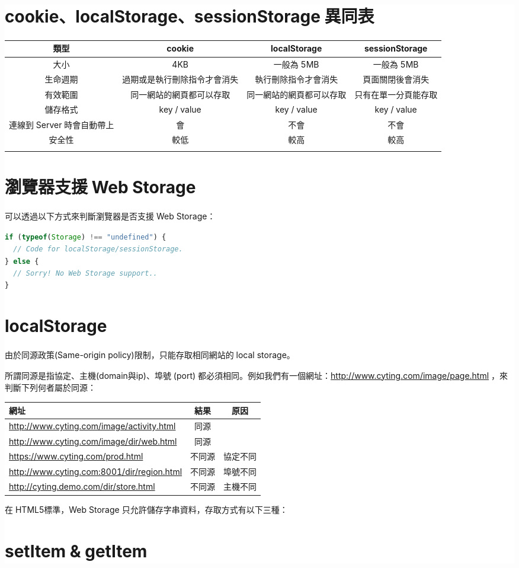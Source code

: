 # cookie、localStorage、sessionStorage 異同表

| 類型                | cookie         | localStorage | sessionStorage |
|:-----------------:|:--------------:|:------------:|:--------------:|
| 大小                | 4KB            | 一般為 5MB      | 一般為 5MB        |
| 生命週期              | 過期或是執行刪除指令才會消失 | 執行刪除指令才會消失   | 頁面關閉後會消失       |
| 有效範圍              | 同一網站的網頁都可以存取   | 同一網站的網頁都可以存取 | 只有在單一分頁能存取     |
| 儲存格式              | key / value    | key / value  | key / value    |
| 連線到 Server 時會自動帶上 | 會              | 不會           | 不會             |
| 安全性               | 較低             | 較高           | 較高             |
|                   |                |              |                |

# 瀏覽器支援 Web Storage

可以透過以下方式來判斷瀏覽器是否支援 Web Storage：

```javascript
if (typeof(Storage) !== "undefined") {
  // Code for localStorage/sessionStorage.
} else {
  // Sorry! No Web Storage support..
}
```

# localStorage

由於同源政策(Same-origin policy)限制，只能存取相同網站的 local storage。

所謂同源是指協定、主機(domain與ip)、埠號 (port) 都必須相同。例如我們有一個網址：http://www.cyting.com/image/page.html ，來判斷下列何者屬於同源：

| 網址                                         | 結果  | 原因   |
|:------------------------------------------ |:---:|:----:|
| http://www.cyting.com/image/activity.html  | 同源  |      |
| http://www.cyting.com/image/dir/web.html   | 同源  |      |
| https://www.cyting.com/prod.html           | 不同源 | 協定不同 |
| http://www.cyting.com:8001/dir/region.html | 不同源 | 埠號不同 |
| http://cyting.demo.com/dir/store.html      | 不同源 | 主機不同 |

在 HTML5標準，Web Storage 只允許儲存字串資料，存取方式有以下三種：

# setItem & getItem
